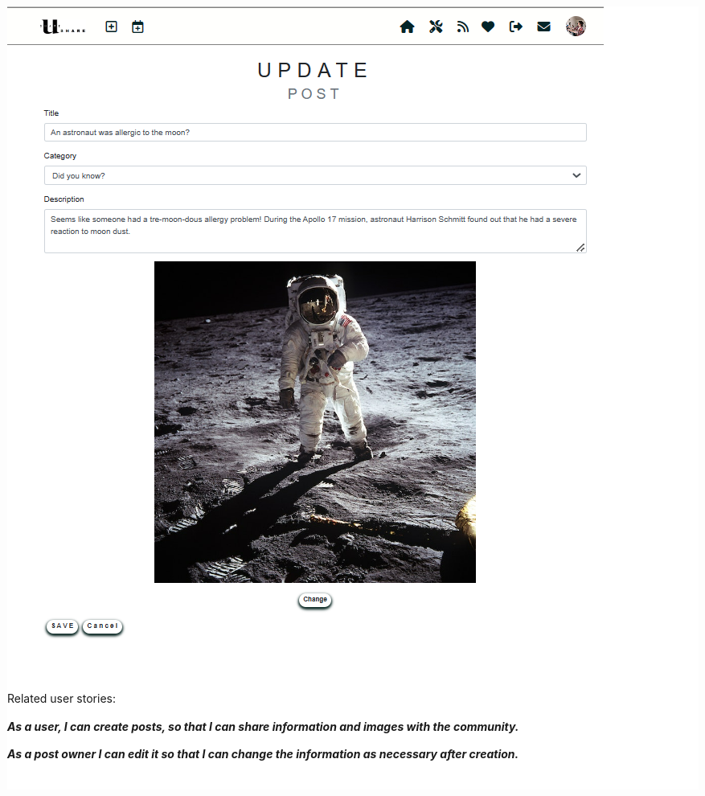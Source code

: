 ![Features](src/assets/readme_screenshots/edit_post.png)

Related user stories:

***As a user, I can create posts, so that I can share information and images with the community.***

***As a post owner I can edit it so that I can change the information as necessary after creation.***

<br>
